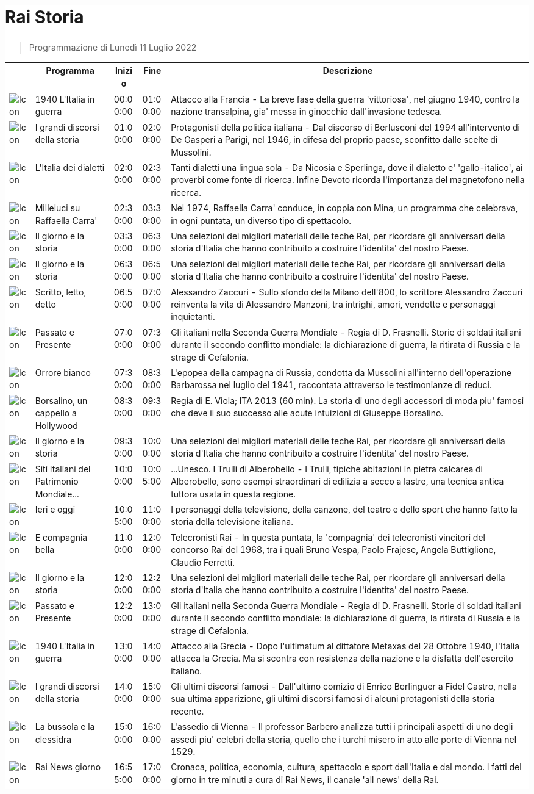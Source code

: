 # Rai Storia
> Programmazione di Lunedì 11 Luglio 2022

||Programma|Inizio|Fine|Descrizione|
|---|---|---|---|---|
|![Icon](https://guidatv.sky.it/uuid/dtt_cover_l58VsCKBwnW.png)|1940 L&#039;Italia in guerra|00:00:00|01:00:00|Attacco alla Francia - La breve fase della guerra &#039;vittoriosa&#039;, nel giugno 1940, contro la nazione transalpina, gia&#039; messa in ginocchio dall&#039;invasione tedesca.
|![Icon](https://guidatv.sky.it/uuid/dtt_cover_l58VsCKBwnW.png)|I grandi discorsi della storia|01:00:00|02:00:00|Protagonisti della politica italiana - Dal discorso di Berlusconi del 1994 all&#039;intervento di De Gasperi a Parigi, nel 1946, in difesa del proprio paese, sconfitto dalle scelte di Mussolini.
|![Icon](https://guidatv.sky.it/uuid/dtt_cover_l58VsCKBwnW.png)|L&#039;Italia dei dialetti|02:00:00|02:30:00|Tanti dialetti una lingua sola - Da Nicosia e Sperlinga, dove il dialetto e&#039; &#039;gallo-italico&#039;, ai proverbi come fonte di ricerca. Infine Devoto ricorda l&#039;importanza del magnetofono nella ricerca.
|![Icon](https://guidatv.sky.it/uuid/dtt_cover_l58VsCKBwnW.png)|Milleluci su Raffaella Carra&#039;|02:30:00|03:30:00|Nel 1974, Raffaella Carra&#039; conduce, in coppia con Mina, un programma che celebrava, in ogni puntata, un diverso tipo di spettacolo.
|![Icon](https://guidatv.sky.it/uuid/dtt_cover_l58VsCKBwnW.png)|Il giorno e la storia|03:30:00|06:30:00|Una selezioni dei migliori materiali delle teche Rai, per ricordare gli anniversari della storia d&#039;Italia che hanno contribuito a costruire l&#039;identita&#039; del nostro Paese.
|![Icon](https://guidatv.sky.it/uuid/dtt_cover_l58VsCKBwnW.png)|Il giorno e la storia|06:30:00|06:50:00|Una selezioni dei migliori materiali delle teche Rai, per ricordare gli anniversari della storia d&#039;Italia che hanno contribuito a costruire l&#039;identita&#039; del nostro Paese.
|![Icon](https://guidatv.sky.it/uuid/dtt_cover_l58VsCKBwnW.png)|Scritto, letto, detto|06:50:00|07:00:00|Alessandro Zaccuri - Sullo sfondo della Milano dell&#039;800, lo scrittore Alessandro Zaccuri reinventa la vita di Alessandro Manzoni, tra intrighi, amori, vendette e personaggi inquietanti.
|![Icon](https://guidatv.sky.it/uuid/dtt_cover_l58VsCKBwnW.png)|Passato e Presente|07:00:00|07:30:00|Gli italiani nella Seconda Guerra Mondiale - Regia di D. Frasnelli. Storie di soldati italiani durante il secondo conflitto mondiale: la dichiarazione di guerra, la ritirata di Russia e la strage di Cefalonia.
|![Icon](https://guidatv.sky.it/uuid/dtt_cover_l58VsCKBwnW.png)|Orrore bianco|07:30:00|08:30:00|L&#039;epopea della campagna di Russia, condotta da Mussolini all&#039;interno dell&#039;operazione Barbarossa nel luglio del 1941, raccontata attraverso le testimonianze di reduci.
|![Icon](https://guidatv.sky.it/uuid/dtt_cover_l58VsCKBwnW.png)|Borsalino, un cappello a Hollywood|08:30:00|09:30:00|Regia di E. Viola; ITA 2013 (60 min). La storia di uno degli accessori di moda piu&#039; famosi che deve il suo successo alle acute intuizioni di Giuseppe Borsalino.
|![Icon](https://guidatv.sky.it/uuid/dtt_cover_l58VsCKBwnW.png)|Il giorno e la storia|09:30:00|10:00:00|Una selezioni dei migliori materiali delle teche Rai, per ricordare gli anniversari della storia d&#039;Italia che hanno contribuito a costruire l&#039;identita&#039; del nostro Paese.
|![Icon](https://guidatv.sky.it/uuid/dtt_cover_l58VsCKBwnW.png)|Siti Italiani del Patrimonio Mondiale...|10:00:00|10:05:00|...Unesco. I Trulli di Alberobello - I Trulli, tipiche abitazioni in pietra calcarea di Alberobello, sono esempi straordinari di edilizia a secco a lastre, una tecnica antica tuttora usata in questa regione.
|![Icon](https://guidatv.sky.it/uuid/dtt_cover_l58VsCKBwnW.png)|Ieri e oggi|10:05:00|11:00:00|I personaggi della televisione, della canzone, del teatro e dello sport che hanno fatto la storia della televisione italiana.
|![Icon](https://guidatv.sky.it/uuid/dtt_cover_l58VsCKBwnW.png)|E compagnia bella|11:00:00|12:00:00|Telecronisti Rai - In questa puntata, la &#039;compagnia&#039; dei telecronisti vincitori del concorso Rai del 1968, tra i quali Bruno Vespa, Paolo Frajese, Angela Buttiglione, Claudio Ferretti.
|![Icon](https://guidatv.sky.it/uuid/dtt_cover_l58VsCKBwnW.png)|Il giorno e la storia|12:00:00|12:20:00|Una selezioni dei migliori materiali delle teche Rai, per ricordare gli anniversari della storia d&#039;Italia che hanno contribuito a costruire l&#039;identita&#039; del nostro Paese.
|![Icon](https://guidatv.sky.it/uuid/dtt_cover_l58VsCKBwnW.png)|Passato e Presente|12:20:00|13:00:00|Gli italiani nella Seconda Guerra Mondiale - Regia di D. Frasnelli. Storie di soldati italiani durante il secondo conflitto mondiale: la dichiarazione di guerra, la ritirata di Russia e la strage di Cefalonia.
|![Icon](https://guidatv.sky.it/uuid/dtt_cover_l58VsCKBwnW.png)|1940 L&#039;Italia in guerra|13:00:00|14:00:00|Attacco alla Grecia - Dopo l&#039;ultimatum al dittatore Metaxas del 28 Ottobre 1940, l&#039;Italia attacca la Grecia. Ma si scontra con resistenza della nazione e la disfatta dell&#039;esercito italiano.
|![Icon](https://guidatv.sky.it/uuid/dtt_cover_l58VsCKBwnW.png)|I grandi discorsi della storia|14:00:00|15:00:00|Gli ultimi discorsi famosi - Dall&#039;ultimo comizio di Enrico Berlinguer a Fidel Castro, nella sua ultima apparizione, gli ultimi discorsi famosi di alcuni protagonisti della storia recente.
|![Icon](https://guidatv.sky.it/uuid/dtt_cover_l58VsCKBwnW.png)|La bussola e la clessidra|15:00:00|16:00:00|L&#039;assedio di Vienna - Il professor Barbero analizza tutti i principali aspetti di uno degli assedi piu&#039; celebri della storia, quello che i turchi misero in atto alle porte di Vienna nel 1529.
|![Icon](https://guidatv.sky.it/uuid/dtt_cover_l58VsCKBwnW.png)|Rai News giorno|16:55:00|17:00:00|Cronaca, politica, economia, cultura, spettacolo e sport dall&#039;Italia e dal mondo. I fatti del giorno in tre minuti a cura di Rai News, il canale &#039;all news&#039; della Rai.